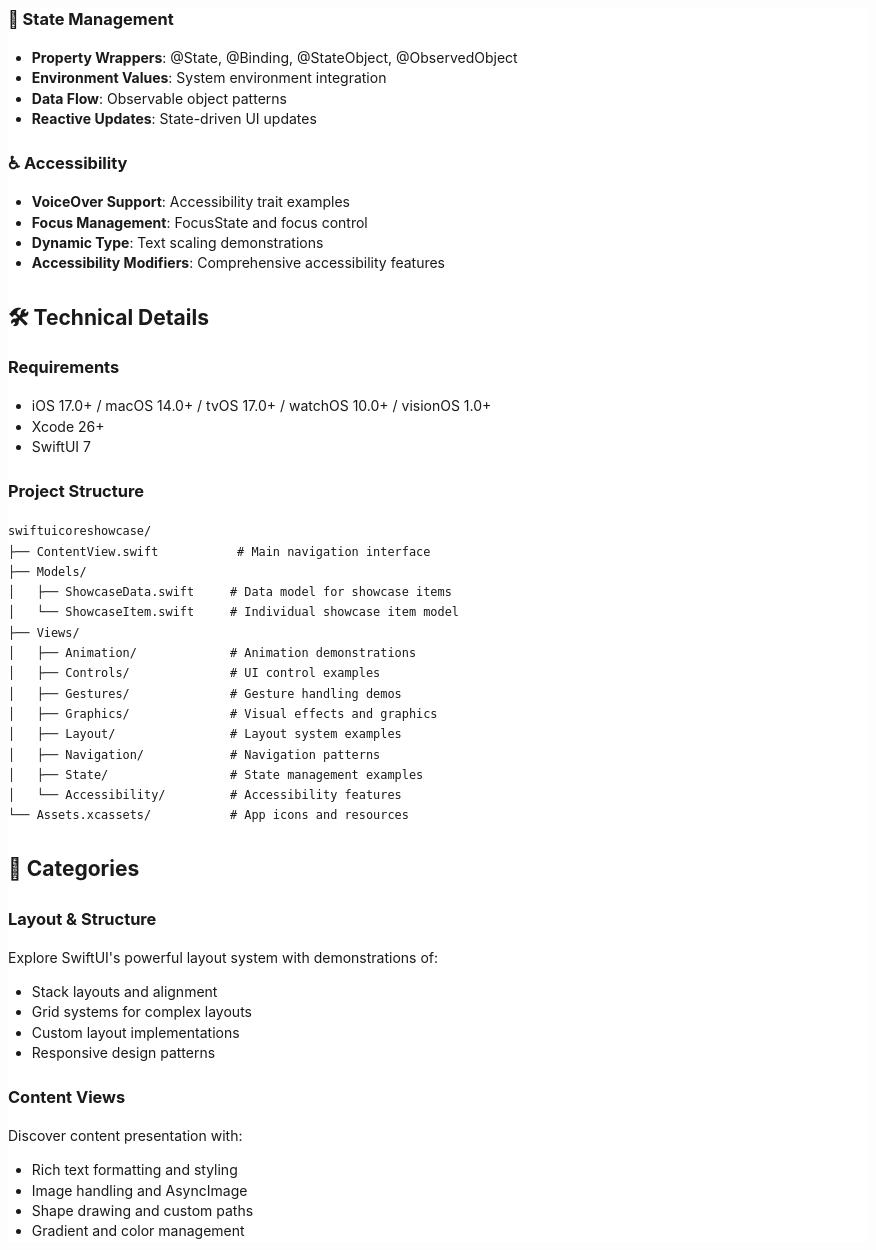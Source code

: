 ### 🔄 State Management
- **Property Wrappers**: @State, @Binding, @StateObject, @ObservedObject
- **Environment Values**: System environment integration
- **Data Flow**: Observable object patterns
- **Reactive Updates**: State-driven UI updates

### ♿ Accessibility
- **VoiceOver Support**: Accessibility trait examples
- **Focus Management**: FocusState and focus control
- **Dynamic Type**: Text scaling demonstrations
- **Accessibility Modifiers**: Comprehensive accessibility features

## 🛠️ Technical Details

### Requirements
- iOS 17.0+ / macOS 14.0+ / tvOS 17.0+ / watchOS 10.0+ / visionOS 1.0+
- Xcode 26+
- SwiftUI 7

### Project Structure
```
swiftuicoreshowcase/
├── ContentView.swift           # Main navigation interface
├── Models/
│   ├── ShowcaseData.swift     # Data model for showcase items
│   └── ShowcaseItem.swift     # Individual showcase item model
├── Views/
│   ├── Animation/             # Animation demonstrations
│   ├── Controls/              # UI control examples
│   ├── Gestures/              # Gesture handling demos
│   ├── Graphics/              # Visual effects and graphics
│   ├── Layout/                # Layout system examples
│   ├── Navigation/            # Navigation patterns
│   ├── State/                 # State management examples
│   └── Accessibility/         # Accessibility features
└── Assets.xcassets/           # App icons and resources
```

## 🎨 Categories

### Layout & Structure
Explore SwiftUI's powerful layout system with demonstrations of:
- Stack layouts and alignment
- Grid systems for complex layouts
- Custom layout implementations
- Responsive design patterns

### Content Views
Discover content presentation with:
- Rich text formatting and styling
- Image handling and AsyncImage
- Shape drawing and custom paths
- Gradient and color management
